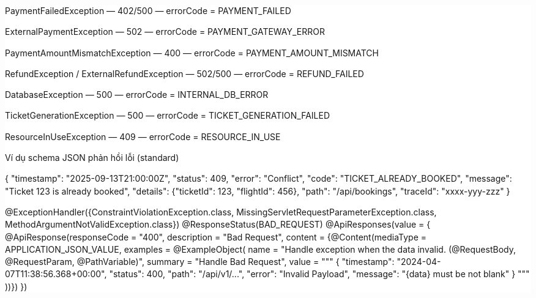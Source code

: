 PaymentFailedException — 402/500 — errorCode = PAYMENT_FAILED

ExternalPaymentException — 502 — errorCode = PAYMENT_GATEWAY_ERROR

PaymentAmountMismatchException — 400 — errorCode = PAYMENT_AMOUNT_MISMATCH

RefundException / ExternalRefundException — 502/500 — errorCode = REFUND_FAILED

DatabaseException — 500 — errorCode = INTERNAL_DB_ERROR

TicketGenerationException — 500 — errorCode = TICKET_GENERATION_FAILED

ResourceInUseException — 409 — errorCode = RESOURCE_IN_USE

Ví dụ schema JSON phản hồi lỗi (standard)

{
  "timestamp": "2025-09-13T21:00:00Z",
  "status": 409,
  "error": "Conflict",
  "code": "TICKET_ALREADY_BOOKED",
  "message": "Ticket 123 is already booked",
  "details": {"ticketId": 123, "flightId": 456},
  "path": "/api/bookings",
  "traceId": "xxxx-yyy-zzz"
}


   @ExceptionHandler({ConstraintViolationException.class,
            MissingServletRequestParameterException.class, MethodArgumentNotValidException.class})
    @ResponseStatus(BAD_REQUEST)
    @ApiResponses(value = {
            @ApiResponse(responseCode = "400", description = "Bad Request",
                    content = {@Content(mediaType = APPLICATION_JSON_VALUE,
                            examples = @ExampleObject(
                                    name = "Handle exception when the data invalid. (@RequestBody, @RequestParam, @PathVariable)",
                                    summary = "Handle Bad Request",
                                    value = """
                                            {
                                                 "timestamp": "2024-04-07T11:38:56.368+00:00",
                                                 "status": 400,
                                                 "path": "/api/v1/...",
                                                 "error": "Invalid Payload",
                                                 "message": "{data} must be not blank"
                                             }
                                            """
                            ))})
    })
